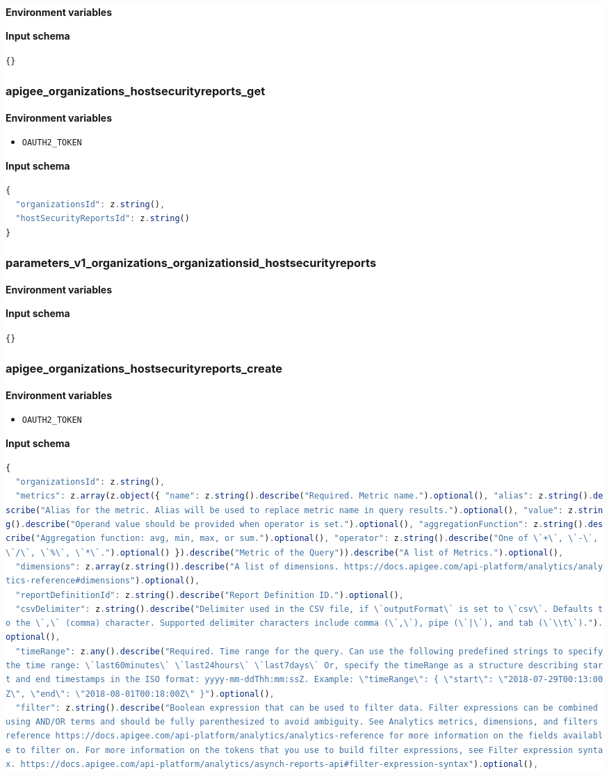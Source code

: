 **Environment variables**



**Input schema**

```ts
{}
```

### apigee_organizations_hostsecurityreports_get

**Environment variables**

- `OAUTH2_TOKEN`

**Input schema**

```ts
{
  "organizationsId": z.string(),
  "hostSecurityReportsId": z.string()
}
```

### parameters_v1_organizations_organizationsid_hostsecurityreports

**Environment variables**



**Input schema**

```ts
{}
```

### apigee_organizations_hostsecurityreports_create

**Environment variables**

- `OAUTH2_TOKEN`

**Input schema**

```ts
{
  "organizationsId": z.string(),
  "metrics": z.array(z.object({ "name": z.string().describe("Required. Metric name.").optional(), "alias": z.string().describe("Alias for the metric. Alias will be used to replace metric name in query results.").optional(), "value": z.string().describe("Operand value should be provided when operator is set.").optional(), "aggregationFunction": z.string().describe("Aggregation function: avg, min, max, or sum.").optional(), "operator": z.string().describe("One of \`+\`, \`-\`, \`/\`, \`%\`, \`*\`.").optional() }).describe("Metric of the Query")).describe("A list of Metrics.").optional(),
  "dimensions": z.array(z.string()).describe("A list of dimensions. https://docs.apigee.com/api-platform/analytics/analytics-reference#dimensions").optional(),
  "reportDefinitionId": z.string().describe("Report Definition ID.").optional(),
  "csvDelimiter": z.string().describe("Delimiter used in the CSV file, if \`outputFormat\` is set to \`csv\`. Defaults to the \`,\` (comma) character. Supported delimiter characters include comma (\`,\`), pipe (\`|\`), and tab (\`\\t\`).").optional(),
  "timeRange": z.any().describe("Required. Time range for the query. Can use the following predefined strings to specify the time range: \`last60minutes\` \`last24hours\` \`last7days\` Or, specify the timeRange as a structure describing start and end timestamps in the ISO format: yyyy-mm-ddThh:mm:ssZ. Example: \"timeRange\": { \"start\": \"2018-07-29T00:13:00Z\", \"end\": \"2018-08-01T00:18:00Z\" }").optional(),
  "filter": z.string().describe("Boolean expression that can be used to filter data. Filter expressions can be combined using AND/OR terms and should be fully parenthesized to avoid ambiguity. See Analytics metrics, dimensions, and filters reference https://docs.apigee.com/api-platform/analytics/analytics-reference for more information on the fields available to filter on. For more information on the tokens that you use to build filter expressions, see Filter expression syntax. https://docs.apigee.com/api-platform/analytics/asynch-reports-api#filter-expression-syntax").optional(),
```